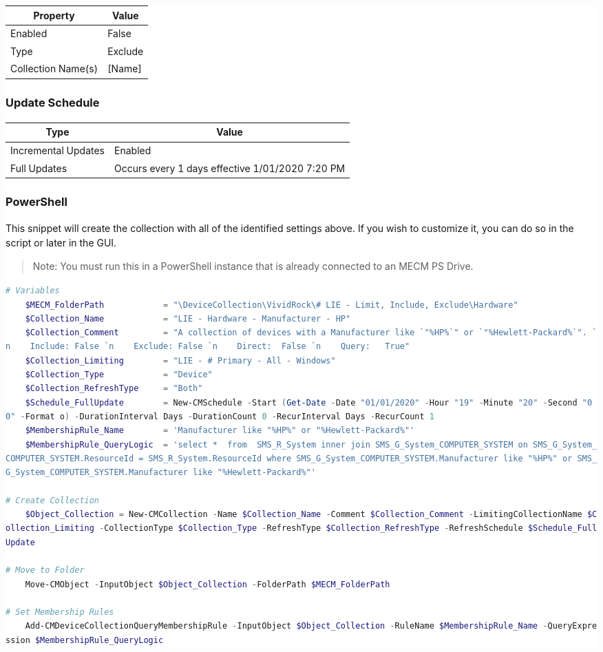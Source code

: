 | Property                      | Value                                                                                     |
|-------------------------------|-------------------------------------------------------------------------------------------|
| Enabled                       | False                                                                                     |
| Type                          | Exclude                                                                                   |
| Collection Name(s)            | [Name]                                                                                    |

### Update Schedule

| Type                          | Value                                                                                     |
|-------------------------------|-------------------------------------------------------------------------------------------|
| Incremental Updates           | Enabled                                                                                   |
| Full Updates                  | Occurs every 1 days effective 1/01/2020 7:20 PM                                           |

### PowerShell

This snippet will create the collection with all of the identified settings above. If you wish to customize it, you can do so in the script or later in the GUI.

> Note: You must run this in a PowerShell instance that is already connected to an MECM PS Drive.

```powershell
# Variables
    $MECM_FolderPath            = "\DeviceCollection\VividRock\# LIE - Limit, Include, Exclude\Hardware"
    $Collection_Name            = "LIE - Hardware - Manufacturer - HP"
    $Collection_Comment         = "A collection of devices with a Manufacturer like `"%HP%`" or `"%Hewlett-Packard%`". `n    Include: False `n    Exclude: False `n    Direct:  False `n    Query:   True"
    $Collection_Limiting        = "LIE - # Primary - All - Windows"
    $Collection_Type            = "Device"
    $Collection_RefreshType     = "Both"
    $Schedule_FullUpdate        = New-CMSchedule -Start (Get-Date -Date "01/01/2020" -Hour "19" -Minute "20" -Second "00" -Format o) -DurationInterval Days -DurationCount 0 -RecurInterval Days -RecurCount 1
    $MembershipRule_Name        = 'Manufacturer like "%HP%" or "%Hewlett-Packard%"'
    $MembershipRule_QueryLogic  = 'select *  from  SMS_R_System inner join SMS_G_System_COMPUTER_SYSTEM on SMS_G_System_COMPUTER_SYSTEM.ResourceId = SMS_R_System.ResourceId where SMS_G_System_COMPUTER_SYSTEM.Manufacturer like "%HP%" or SMS_G_System_COMPUTER_SYSTEM.Manufacturer like "%Hewlett-Packard%"'

# Create Collection
    $Object_Collection = New-CMCollection -Name $Collection_Name -Comment $Collection_Comment -LimitingCollectionName $Collection_Limiting -CollectionType $Collection_Type -RefreshType $Collection_RefreshType -RefreshSchedule $Schedule_FullUpdate

# Move to Folder
    Move-CMObject -InputObject $Object_Collection -FolderPath $MECM_FolderPath

# Set Membership Rules
    Add-CMDeviceCollectionQueryMembershipRule -InputObject $Object_Collection -RuleName $MembershipRule_Name -QueryExpression $MembershipRule_QueryLogic
```
